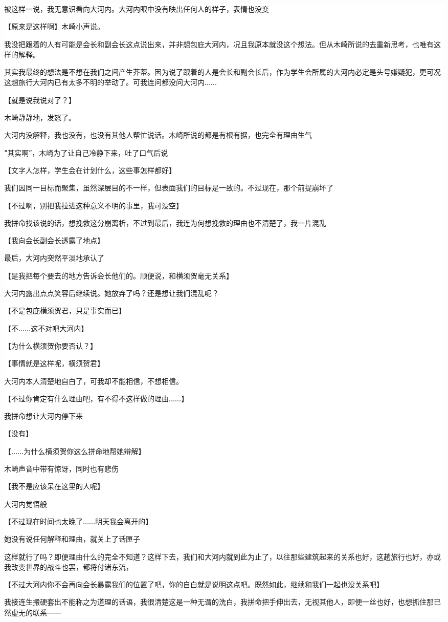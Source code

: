 被这样一说，我无意识看向大河内。大河内眼中没有映出任何人的样子，表情也没变

【原来是这样啊】木崎小声说。

我没把跟着的人有可能是会长和副会长这点说出来，并非想包庇大河内，况且我原本就没这个想法。但从木崎所说的去重新思考，也唯有这样的解释。

其实我最终的想法是不想在我们之间产生芥蒂。因为说了跟着的人是会长和副会长后，作为学生会所属的大河内必定是头号嫌疑犯，更可况这趟旅行大河内已有太多不明的举动了。可我连问都没问大河内……

【就是说我说对了？】

木崎静静地，发怒了。

大河内没解释，我也没有，也没有其他人帮忙说话。木崎所说的都是有根有据，也完全有理由生气

“其实啊”，木崎为了让自己冷静下来，吐了口气后说

【文字人怎样，学生会在计划什么，这些事怎样都好】

我们因同一目标而聚集，虽然深层目的不一样，但表面我们的目标是一致的。不过现在，那个前提崩坏了

【不过啊，别把我拉进这种意义不明的事里，我可没空】

我拼命找该说的话，想挽救这分崩离析，不过到最后，我连为何想挽救的理由也不清楚了，我一片混乱

【我向会长副会长透露了地点】

最后，大河内突然平淡地承认了

【是我把每个要去的地方告诉会长他们的。顺便说，和横须贺毫无关系】

大河内露出点点笑容后继续说。她放弃了吗？还是想让我们混乱呢？

【不是包庇横须贺君，只是事实而已】

【不……这不对吧大河内】

【为什么横须贺你要否认？】

【事情就是这样呢，横须贺君】

大河内本人清楚地自白了，可我却不能相信，不想相信。

【不过你肯定有什么理由吧，有不得不这样做的理由……】

我拼命想让大河内停下来

【没有】

【……为什么横须贺你这么拼命地帮她辩解】

木崎声音中带有惊讶，同时也有悲伤

【我不是应该呆在这里的人呢】

大河内觉悟般

【不过现在时间也太晚了……明天我会离开的】

她没有说任何解释和理由，就关上了话匣子

这样就行了吗？即便理由什么的完全不知道？这样下去，我们和大河内就到此为止了，以往那些建筑起来的关系也好，这趟旅行也好，亦或我改变世界的战斗也罢，都将付诸东流，

【不过大河内你不会再向会长暴露我们的位置了吧，你的自白就是说明这点吧。既然如此，继续和我们一起也没关系吧】

我接连生搬硬套出不能称之为道理的话语，我很清楚这是一种无谓的洗白，我拼命把手伸出去，无视其他人，即便一丝也好，也想抓住那已然虚无的联系——
